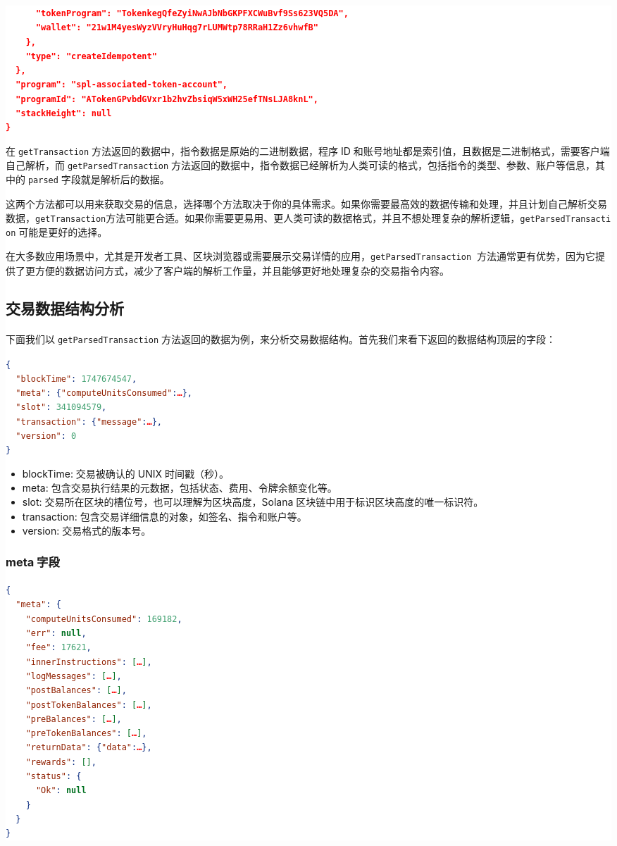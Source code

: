 ```json
      "tokenProgram": "TokenkegQfeZyiNwAJbNbGKPFXCWuBvf9Ss623VQ5DA",
      "wallet": "21w1M4yesWyzVVryHuHqg7rLUMWtp78RRaH1Zz6vhwfB"
    },
    "type": "createIdempotent"
  },
  "program": "spl-associated-token-account",
  "programId": "ATokenGPvbdGVxr1b2hvZbsiqW5xWH25efTNsLJA8knL",
  "stackHeight": null
}
```

在 `getTransaction` 方法返回的数据中，指令数据是原始的二进制数据，程序 ID 和账号地址都是索引值，且数据是二进制格式，需要客户端自己解析，而 `getParsedTransaction` 方法返回的数据中，指令数据已经解析为人类可读的格式，包括指令的类型、参数、账户等信息，其中的 `parsed` 字段就是解析后的数据。

这两个方法都可以用来获取交易的信息，选择哪个方法取决于你的具体需求。如果你需要最高效的数据传输和处理，并且计划自己解析交易数据，`getTransaction`方法可能更合适。如果你需要更易用、更人类可读的数据格式，并且不想处理复杂的解析逻辑，`getParsedTransaction` 可能是更好的选择。

在大多数应用场景中，尤其是开发者工具、区块浏览器或需要展示交易详情的应用，`getParsedTransaction`  方法通常更有优势，因为它提供了更方便的数据访问方式，减少了客户端的解析工作量，并且能够更好地处理复杂的交易指令内容。

## 交易数据结构分析

下面我们以 `getParsedTransaction` 方法返回的数据为例，来分析交易数据结构。首先我们来看下返回的数据结构顶层的字段：

```json
{
  "blockTime": 1747674547,
  "meta": {"computeUnitsConsumed":…},
  "slot": 341094579,
  "transaction": {"message":…},
  "version": 0
}
```

- blockTime: 交易被确认的 UNIX 时间戳（秒）。
- meta: 包含交易执行结果的元数据，包括状态、费用、令牌余额变化等。
- slot: 交易所在区块的槽位号，也可以理解为区块高度，Solana 区块链中用于标识区块高度的唯一标识符。
- transaction: 包含交易详细信息的对象，如签名、指令和账户等。
- version: 交易格式的版本号。

### meta 字段

```json
{
  "meta": {
    "computeUnitsConsumed": 169182,
    "err": null,
    "fee": 17621,
    "innerInstructions": […],
    "logMessages": […],
    "postBalances": […],
    "postTokenBalances": […],
    "preBalances": […],
    "preTokenBalances": […],
    "returnData": {"data":…},
    "rewards": [],
    "status": {
      "Ok": null
    }
  }
}
```
